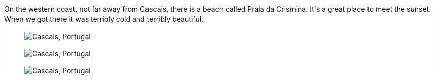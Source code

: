 <section class="text-block">
On the western coast, not far away from Cascais, there is a beach called Praia da Crismina.
It's a great place to meet the sunset.
When we got there it was terribly cold and terribly beautiful.
</section>

<section class="image-gallery" itemscope itemtype="http://schema.org/ImageGallery">
  <div class="image-row">
    <figure itemprop="associatedMedia" itemscope itemtype="http://schema.org/ImageObject">
      <a href="https://content.11route.com/posts/2016/cascais-portugal/DSC07717-2000.jpg" itemprop="contentUrl" data-size="2000x1333">
        <img src="/images/bg.png" data-src="https://content.11route.com/posts/2016/cascais-portugal/DSC07717-750.jpg" width="750" height="500" itemprop="thumbnail" alt="Cascais, Portugal" />
      </a>
    </figure>
    <figure itemprop="associatedMedia" itemscope itemtype="http://schema.org/ImageObject">
      <a href="https://content.11route.com/posts/2016/cascais-portugal/DSC07721-2000.jpg" itemprop="contentUrl" data-size="2000x1333">
        <img src="/images/bg.png" data-src="https://content.11route.com/posts/2016/cascais-portugal/DSC07721-750.jpg" width="750" height="500" itemprop="thumbnail" alt="Cascais, Portugal" />
      </a>
    </figure>
  </div>

  <figure itemprop="associatedMedia" itemscope itemtype="http://schema.org/ImageObject">
    <a href="https://content.11route.com/posts/2016/cascais-portugal/DSC07730-2000.jpg" itemprop="contentUrl" data-size="2000x1333">
      <img src="/images/bg.png" data-src="https://content.11route.com/posts/2016/cascais-portugal/DSC07730-1000.jpg" width="1000" height="667" itemprop="thumbnail" alt="Cascais, Portugal" />
    </a>
  </figure>
</section>

<div class="youtube-video" id="cascais-sunset" data-video-id="Fm_iv-jPnjU" width="1000" height="563"></div>
